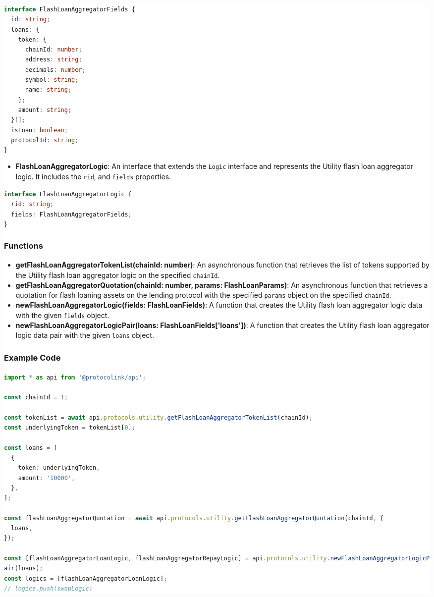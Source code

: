 ```typescript
interface FlashLoanAggregatorFields {
  id: string;
  loans: {
    token: {
      chainId: number;
      address: string;
      decimals: number;
      symbol: string;
      name: string;
    };
    amount: string;
  }[];
  isLoan: boolean;
  protocolId: string;
}
```

* **FlashLoanAggregatorLogic**: An interface that extends the `Logic` interface and represents the Utility flash loan aggregator logic. It includes the `rid`, and `fields` properties.

```typescript
interface FlashLoanAggregatorLogic {
  rid: string;
  fields: FlashLoanAggregatorFields;
}
```

### Functions

* **getFlashLoanAggregatorTokenList(chainId: number)**: An asynchronous function that retrieves the list of tokens supported by the Utility flash loan aggregator logic on the specified `chainId`.
* **getFlashLoanAggregatorQuotation(chainId: number, params: FlashLoanParams)**: An asynchronous function that retrieves a quotation for flash loaning assets on the lending protocol with the specified `params` object on the specified `chainId`.
* **newFlashLoanAggregatorLogic(fields: FlashLoanFields)**: A function that creates the Utility flash loan aggregator logic data with the given `fields` object.
* **newFlashLoanAggregatorLogicPair(loans: FlashLoanFields\['loans'])**: A function that creates the Utility flash loan aggregator logic data pair with the given `loans` object.

### Example Code

```typescript
import * as api from '@protocolink/api';

const chainId = 1;

const tokenList = await api.protocols.utility.getFlashLoanAggregatorTokenList(chainId);
const underlyingToken = tokenList[0];

const loans = [
  {
    token: underlyingToken,
    amount: '10000',
  },
];

const flashLoanAggregatorQuotation = await api.protocols.utility.getFlashLoanAggregatorQuotation(chainId, {
  loans,
});

const [flashLoanAggregatorLoanLogic, flashLoanAggregatorRepayLogic] = api.protocols.utility.newFlashLoanAggregatorLogicPair(loans);
const logics = [flashLoanAggregatorLoanLogic];
// logics.push(swapLogic)
```